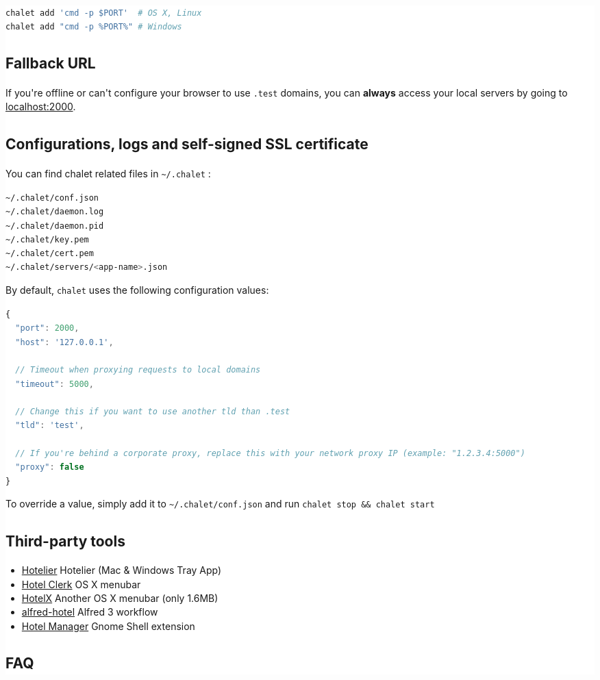 ```sh
chalet add 'cmd -p $PORT'  # OS X, Linux
chalet add "cmd -p %PORT%" # Windows
```

## Fallback URL

If you're offline or can't configure your browser to use `.test` domains, you can **always** access your local servers by going to [localhost:2000](http://localhost:2000).

## Configurations, logs and self-signed SSL certificate

You can find chalet related files in `~/.chalet` :

```sh
~/.chalet/conf.json
~/.chalet/daemon.log
~/.chalet/daemon.pid
~/.chalet/key.pem
~/.chalet/cert.pem
~/.chalet/servers/<app-name>.json
```

By default, `chalet` uses the following configuration values:

```js
{
  "port": 2000,
  "host": '127.0.0.1',

  // Timeout when proxying requests to local domains
  "timeout": 5000,

  // Change this if you want to use another tld than .test
  "tld": 'test',

  // If you're behind a corporate proxy, replace this with your network proxy IP (example: "1.2.3.4:5000")
  "proxy": false
}
```

To override a value, simply add it to `~/.chalet/conf.json` and run `chalet stop && chalet start`

## Third-party tools

- [Hotelier](https://github.com/macav/hotelier) Hotelier (Mac & Windows Tray App)
- [Hotel Clerk](https://github.com/therealklanni/hotel-clerk) OS X menubar
- [HotelX](https://github.com/djyde/HotelX) Another OS X menubar (only 1.6MB)
- [alfred-hotel](https://github.com/exah/alfred-hotel) Alfred 3 workflow
- [Hotel Manager](https://github.com/hardpixel/hotel-manager) Gnome Shell extension

## FAQ
